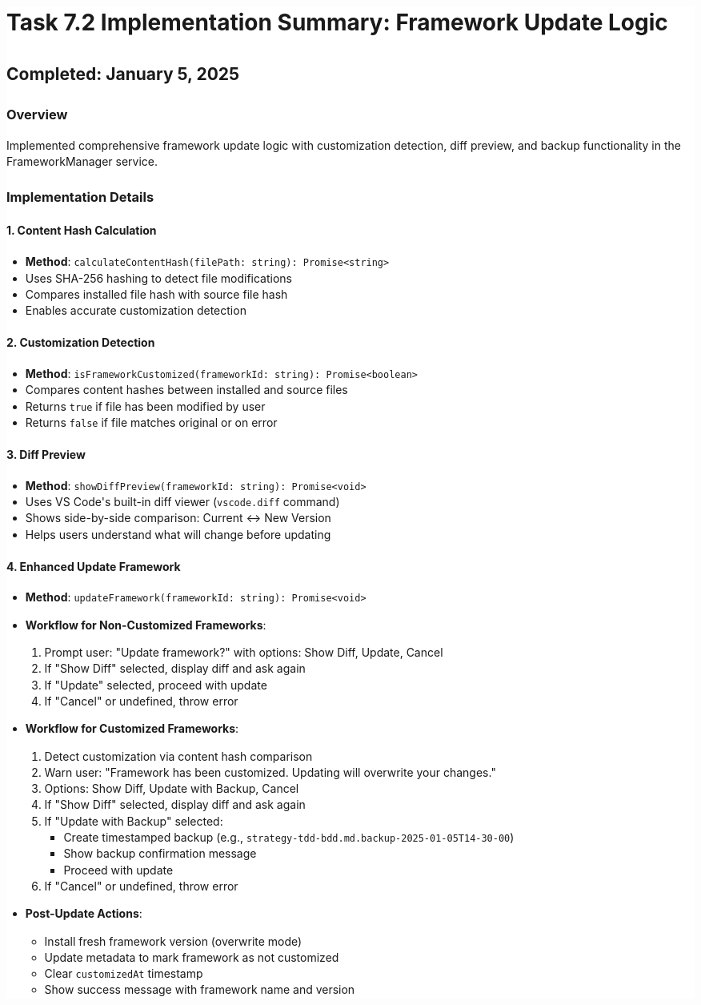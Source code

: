 # Task 7.2 Implementation Summary: Framework Update Logic

## Completed: January 5, 2025

### Overview
Implemented comprehensive framework update logic with customization detection, diff preview, and backup functionality in the FrameworkManager service.

### Implementation Details

#### 1. Content Hash Calculation
- **Method**: `calculateContentHash(filePath: string): Promise<string>`
- Uses SHA-256 hashing to detect file modifications
- Compares installed file hash with source file hash
- Enables accurate customization detection

#### 2. Customization Detection
- **Method**: `isFrameworkCustomized(frameworkId: string): Promise<boolean>`
- Compares content hashes between installed and source files
- Returns `true` if file has been modified by user
- Returns `false` if file matches original or on error

#### 3. Diff Preview
- **Method**: `showDiffPreview(frameworkId: string): Promise<void>`
- Uses VS Code's built-in diff viewer (`vscode.diff` command)
- Shows side-by-side comparison: Current ↔ New Version
- Helps users understand what will change before updating

#### 4. Enhanced Update Framework
- **Method**: `updateFramework(frameworkId: string): Promise<void>`
- **Workflow for Non-Customized Frameworks**:
  1. Prompt user: "Update framework?" with options: Show Diff, Update, Cancel
  2. If "Show Diff" selected, display diff and ask again
  3. If "Update" selected, proceed with update
  4. If "Cancel" or undefined, throw error

- **Workflow for Customized Frameworks**:
  1. Detect customization via content hash comparison
  2. Warn user: "Framework has been customized. Updating will overwrite your changes."
  3. Options: Show Diff, Update with Backup, Cancel
  4. If "Show Diff" selected, display diff and ask again
  5. If "Update with Backup" selected:
     - Create timestamped backup (e.g., `strategy-tdd-bdd.md.backup-2025-01-05T14-30-00`)
     - Show backup confirmation message
     - Proceed with update
  6. If "Cancel" or undefined, throw error

- **Post-Update Actions**:
  - Install fresh framework version (overwrite mode)
  - Update metadata to mark framework as not customized
  - Clear `customizedAt` timestamp
  - Show success message with framework name and version
